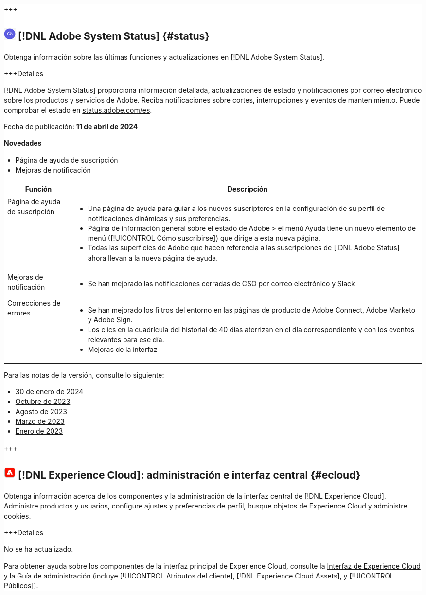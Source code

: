 +++

## ![Icono](/assets/system-status.png) [!DNL Adobe System Status] {#status}

Obtenga información sobre las últimas funciones y actualizaciones en [!DNL Adobe System Status].

+++Detalles

[!DNL Adobe System Status] proporciona información detallada, actualizaciones de estado y notificaciones por correo electrónico sobre los productos y servicios de Adobe. Reciba notificaciones sobre cortes, interrupciones y eventos de mantenimiento. Puede comprobar el estado en [status.adobe.com/es](https://status.adobe.com/es).

Fecha de publicación: **11 de abril de 2024**

**Novedades**

* Página de ayuda de suscripción
* Mejoras de notificación

| Función | Descripción |
| ------- | ------- |
| Página de ayuda de suscripción | <ul><li>Una página de ayuda para guiar a los nuevos suscriptores en la configuración de su perfil de notificaciones dinámicas y sus preferencias.</li><li>Página de información general sobre el estado de Adobe > el menú Ayuda tiene un nuevo elemento de menú ([!UICONTROL Cómo suscribirse]) que dirige a esta nueva página.</li><li>Todas las superficies de Adobe que hacen referencia a las suscripciones de [!DNL Adobe Status] ahora llevan a la nueva página de ayuda.</li></ul> |
| Mejoras de notificación | <ul><li>Se han mejorado las notificaciones cerradas de CSO por correo electrónico y Slack</li></ul> |
| Correcciones de errores | <ul><li>Se han mejorado los filtros del entorno en las páginas de producto de Adobe Connect, Adobe Marketo y Adobe Sign.</li><li>Los clics en la cuadrícula del historial de 40 días aterrizan en el día correspondiente y con los eventos relevantes para ese día.</li><li>Mejoras de la interfaz</li></ul> |

Para las notas de la versión, consulte lo siguiente:

* [30 de enero de 2024](https://experienceleague.adobe.com/es/docs/release-notes/experience-cloud/previous/2024/02142024)
* [Octubre de 2023](https://experienceleague.adobe.com/es/docs/release-notes/experience-cloud/previous/2023/10042023)
* [Agosto de 2023](https://experienceleague.adobe.com/es/docs/release-notes/experience-cloud/previous/2023/08092023)
* [Marzo de 2023](https://experienceleague.adobe.com/es/docs/release-notes/experience-cloud/previous/2023/03082023)
* [Enero de 2023](https://experienceleague.adobe.com/es/docs/release-notes/experience-cloud/previous/2023/02082023)

+++

## ![Icono](/assets/ec_appicon_24.png) [!DNL Experience Cloud]: administración e interfaz central {#ecloud}

Obtenga información acerca de los componentes y la administración de la interfaz central de [!DNL Experience Cloud]. Administre productos y usuarios, configure ajustes y preferencias de perfil, busque objetos de Experience Cloud y administre cookies.

+++Detalles

No se ha actualizado.

Para obtener ayuda sobre los componentes de la interfaz principal de Experience Cloud, consulte la [Interfaz de Experience Cloud y la Guía de administración](https://experienceleague.adobe.com/es/docs/core-services/interface/experience-cloud) (incluye [!UICONTROL Atributos del cliente], [!DNL Experience Cloud Assets], y [!UICONTROL Públicos]).
